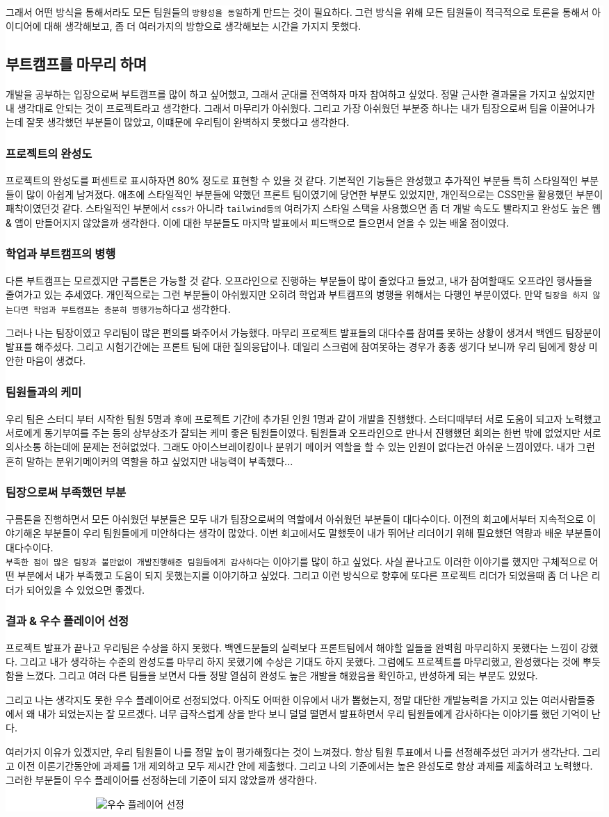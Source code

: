그래서 어떤 방식을 통해서라도 모든 팀원들의 `방향성을 동일`하게 만드는 것이 필요하다. 그런 방식을 위해 모든 팀원들이 적극적으로 토론을 통해서 아이디어에 대해 생각해보고, 좀 더 여러가지의 방향으로 생각해보는 시간을 가지지 못했다.

## 부트캠프를 마무리 하며

개발을 공부하는 입장으로써 부트캠프를 많이 하고 싶어했고, 그래서 군대를 전역하자 마자 참여하고 싶었다. 정말 근사한 결과물을 가지고 싶었지만 내 생각대로 안되는 것이 프로젝트라고 생각한다. 그래서 마무리가 아쉬웠다. 그리고 가장 아쉬웠던 부분중 하나는 내가 팀장으로써 팀을 이끌어나가는데 잘못 생각했던 부분들이 많았고, 이떄문에 우리팀이 완벽하지 못했다고 생각한다.

### 프로젝트의 완성도

프로젝트의 완성도를 퍼센트로 표시하자면 80% 정도로 표현할 수 있을 것 같다. 기본적인 기능들은 완성했고 추가적인 부분들 특히 스타일적인 부분들이 많이 아쉽게 남겨졌다. 애초에 스타일적인 부분들에 약했던 프론트 팀이였기에 당연한 부분도 있었지만, 개인적으로는 CSS만을 활용했던 부분이 패착이였던것 같다. 스타일적인 부분에서 `css가` 아니라 `tailwind등의` 여러가지 스타일 스택을 사용했으면 좀 더 개발 속도도 빨라지고 완성도 높은 웹 & 앱이 만들어지지 않았을까 생각한다. 이에 대한 부분들도 마지막 발표에서 피드백으로 들으면서 얻을 수 있는 배울 점이였다.

### 학업과 부트캠프의 병행

다른 부트캠프는 모르겠지만 구름톤은 가능할 것 같다. 오프라인으로 진행하는 부분들이 많이 줄었다고 들었고, 내가 참여할때도 오프라인 행사들을 줄여가고 있는 추세였다. 개인적으로는 그런 부분들이 아쉬웠지만 오히려 학업과 부트캠프의 병행을 위해서는 다행인 부분이였다. 만약 `팀장을 하지 않는다면 학업과 부트캠프는 충분히 병행가능`하다고 생각한다.

그러나 나는 팀장이였고 우리팀이 많은 편의를 봐주어서 가능했다. 마무리 프로젝트 발표들의 대다수를 참여를 못하는 상황이 생겨서 백엔드 팀장분이 발표를 해주셨다. 그리고 시험기간에는 프론트 팀에 대한 질의응답이나. 데일리 스크럼에 참여못하는 경우가 종종 생기다 보니까 우리 팀에게 항상 미안한 마음이 생겼다.

### 팀원들과의 케미

우리 팀은 스터디 부터 시작한 팀원 5명과 후에 프로젝트 기간에 추가된 인원 1명과 같이 개발을 진행했다. 스터디때부터 서로 도움이 되고자 노력했고 서로에게 동기부여를 주는 등의 상부상조가 잘되는 케미 좋은 팀원들이였다. 팀원들과 오프라인으로 만나서 진행했던 회의는 한번 밖에 없었지만 서로 의사소통 하는데에 문제는 전혀없었다. 그래도 아이스브레이킹이나 분위기 메이커 역할을 할 수 있는 인원이 없다는건 아쉬운 느낌이였다. 내가 그런 흔히 말하는 분위기메이커의 역할을 하고 싶었지만 내능력이 부족했다...

### 팀장으로써 부족했던 부분

구름톤을 진행하면서 모든 아쉬웠던 부분들은 모두 내가 팀장으로써의 역할에서 아쉬웠던 부분들이 대다수이다. 이전의 회고에서부터 지속적으로 이야기해온 부분들이 우리 팀원들에게 미안하다는 생각이 많았다. 이번 회고에서도 말했듯이 내가 뛰어난 리더이기 위해 필요했던 역량과 배운 부분들이 대다수이다.  
`부족한 점이 많은 팀장과 불만없이 개발진행해준 팀원들에게 감사하다`는 이야기를 많이 하고 싶었다. 사실 끝나고도 이러한 이야기를 했지만 구체적으로 어떤 부분에서 내가 부족했고 도움이 되지 못했는지를 이야기하고 싶었다. 그리고 이런 방식으로 향후에 또다른 프로젝트 리더가 되었을때 좀 더 나은 리더가 되어있을 수 있었으면 좋겠다.

### 결과 & 우수 플레이어 선정

프로젝트 발표가 끝나고 우리팀은 수상을 하지 못했다. 백엔드분들의 실력보다 프론트팀에서 해야할 일들을 완벽힘 마무리하지 못했다는 느낌이 강했다. 그리고 내가 생각하는 수준의 완성도를 마무리 하지 못했기에 수상은 기대도 하지 못했다. 그럼에도 프로젝트를 마무리했고, 완성했다는 것에 뿌듯함을 느꼈다. 그리고 여러 다른 팀들을 보면서 다들 정말 열심히 완성도 높은 개발을 해왔음을 확인하고, 반성하게 되는 부분도 있었다.

그리고 나는 생각지도 못한 우수 플레이어로 선정되었다. 아직도 어떠한 이유에서 내가 뽑혔는지, 정말 대단한 개발능력을 가지고 있는 여러사람들중에서 왜 내가 되었는지는 잘 모르겠다. 너무 급작스럽게 상을 받다 보니 덜덜 떨면서 발표하면서 우리 팀원들에게 감사하다는 이야기를 했던 기억이 난다.

여러가지 이유가 있겠지만, 우리 팀원들이 나를 정말 높이 평가해줬다는 것이 느껴졌다. 항상 팀원 투표에서 나를 선정해주셨던 과거가 생각난다. 그리고 이전 이론기간동안에 과제를 1개 제외하고 모두 제시간 안에 제출했다. 그리고 나의 기준에서는 높은 완성도로 항상 과제를 제춣하려고 노력했다. 그러한 부분들이 우수 플레이어를 선정하는데 기준이 되지 않았을까 생각한다.

<div style="display: flex; align-items: center; justify-content: center; flex-direction: column;">
  <img src="https://i.imgur.com/ulWfjmL.jpeg" alt="우수 플레이어 선정" width="600px"/>
</div>
